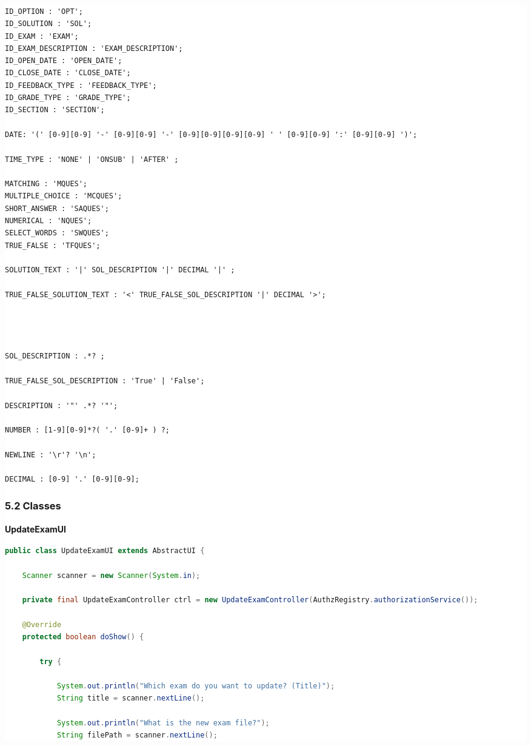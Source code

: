 ```antlrv4
ID_OPTION : 'OPT';
ID_SOLUTION : 'SOL';
ID_EXAM : 'EXAM';
ID_EXAM_DESCRIPTION : 'EXAM_DESCRIPTION';
ID_OPEN_DATE : 'OPEN_DATE';
ID_CLOSE_DATE : 'CLOSE_DATE';
ID_FEEDBACK_TYPE : 'FEEDBACK_TYPE';
ID_GRADE_TYPE : 'GRADE_TYPE';
ID_SECTION : 'SECTION';

DATE: '(' [0-9][0-9] '-' [0-9][0-9] '-' [0-9][0-9][0-9][0-9] ' ' [0-9][0-9] ':' [0-9][0-9] ')';

TIME_TYPE : 'NONE' | 'ONSUB' | 'AFTER' ;

MATCHING : 'MQUES';
MULTIPLE_CHOICE : 'MCQUES';
SHORT_ANSWER : 'SAQUES';
NUMERICAL : 'NQUES';
SELECT_WORDS : 'SWQUES';
TRUE_FALSE : 'TFQUES';

SOLUTION_TEXT : '|' SOL_DESCRIPTION '|' DECIMAL '|' ;

TRUE_FALSE_SOLUTION_TEXT : '<' TRUE_FALSE_SOL_DESCRIPTION '|' DECIMAL '>';




SOL_DESCRIPTION : .*? ;

TRUE_FALSE_SOL_DESCRIPTION : 'True' | 'False';

DESCRIPTION : '"' .*? '"';

NUMBER : [1-9][0-9]*?( '.' [0-9]+ ) ?;

NEWLINE : '\r'? '\n';

DECIMAL : [0-9] '.' [0-9][0-9];
```

### 5.2 Classes

**UpdateExamUI**

```java
public class UpdateExamUI extends AbstractUI {

    Scanner scanner = new Scanner(System.in);

    private final UpdateExamController ctrl = new UpdateExamController(AuthzRegistry.authorizationService());

    @Override
    protected boolean doShow() {

        try {

            System.out.println("Which exam do you want to update? (Title)");
            String title = scanner.nextLine();

            System.out.println("What is the new exam file?");
            String filePath = scanner.nextLine();

```